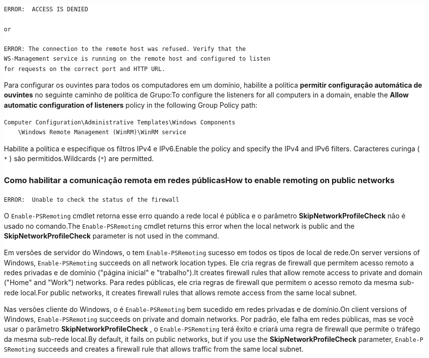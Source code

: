 ```
ERROR:  ACCESS IS DENIED

or

ERROR: The connection to the remote host was refused. Verify that the
WS-Management service is running on the remote host and configured to listen
for requests on the correct port and HTTP URL.
```

<span data-ttu-id="91aa1-139">Para configurar os ouvintes para todos os computadores em um domínio, habilite a política **permitir configuração automática de ouvintes** no seguinte caminho de política de Grupo:</span><span class="sxs-lookup"><span data-stu-id="91aa1-139">To configure the listeners for all computers in a domain, enable the **Allow automatic configuration of listeners** policy in the following Group Policy path:</span></span>

```
Computer Configuration\Administrative Templates\Windows Components
    \Windows Remote Management (WinRM)\WinRM service
```

<span data-ttu-id="91aa1-140">Habilite a política e especifique os filtros IPv4 e IPv6.</span><span class="sxs-lookup"><span data-stu-id="91aa1-140">Enable the policy and specify the IPv4 and IPv6 filters.</span></span> <span data-ttu-id="91aa1-141">Caracteres curinga ( `*` ) são permitidos.</span><span class="sxs-lookup"><span data-stu-id="91aa1-141">Wildcards (`*`) are permitted.</span></span>

### <a name="how-to-enable-remoting-on-public-networks"></a><span data-ttu-id="91aa1-142">Como habilitar a comunicação remota em redes públicas</span><span class="sxs-lookup"><span data-stu-id="91aa1-142">How to enable remoting on public networks</span></span>

```
ERROR:  Unable to check the status of the firewall
```

<span data-ttu-id="91aa1-143">O `Enable-PSRemoting` cmdlet retorna esse erro quando a rede local é pública e o parâmetro **SkipNetworkProfileCheck** não é usado no comando.</span><span class="sxs-lookup"><span data-stu-id="91aa1-143">The `Enable-PSRemoting` cmdlet returns this error when the local network is public and the **SkipNetworkProfileCheck** parameter is not used in the command.</span></span>

<span data-ttu-id="91aa1-144">Em versões de servidor do Windows, o tem `Enable-PSRemoting` sucesso em todos os tipos de local de rede.</span><span class="sxs-lookup"><span data-stu-id="91aa1-144">On server versions of Windows, `Enable-PSRemoting` succeeds on all network location types.</span></span> <span data-ttu-id="91aa1-145">Ele cria regras de firewall que permitem acesso remoto a redes privadas e de domínio ("página inicial" e "trabalho").</span><span class="sxs-lookup"><span data-stu-id="91aa1-145">It creates firewall rules that allow remote access to private and domain ("Home" and "Work") networks.</span></span> <span data-ttu-id="91aa1-146">Para redes públicas, ele cria regras de firewall que permitem o acesso remoto da mesma sub-rede local.</span><span class="sxs-lookup"><span data-stu-id="91aa1-146">For public networks, it creates firewall rules that allows remote access from the same local subnet.</span></span>

<span data-ttu-id="91aa1-147">Nas versões cliente do Windows, o é `Enable-PSRemoting` bem sucedido em redes privadas e de domínio.</span><span class="sxs-lookup"><span data-stu-id="91aa1-147">On client versions of Windows, `Enable-PSRemoting` succeeds on private and domain networks.</span></span> <span data-ttu-id="91aa1-148">Por padrão, ele falha em redes públicas, mas se você usar o parâmetro **SkipNetworkProfileCheck** , o `Enable-PSRemoting` terá êxito e criará uma regra de firewall que permite o tráfego da mesma sub-rede local.</span><span class="sxs-lookup"><span data-stu-id="91aa1-148">By default, it fails on public networks, but if you use the **SkipNetworkProfileCheck** parameter, `Enable-PSRemoting` succeeds and creates a firewall rule that allows traffic from the same local subnet.</span></span>
